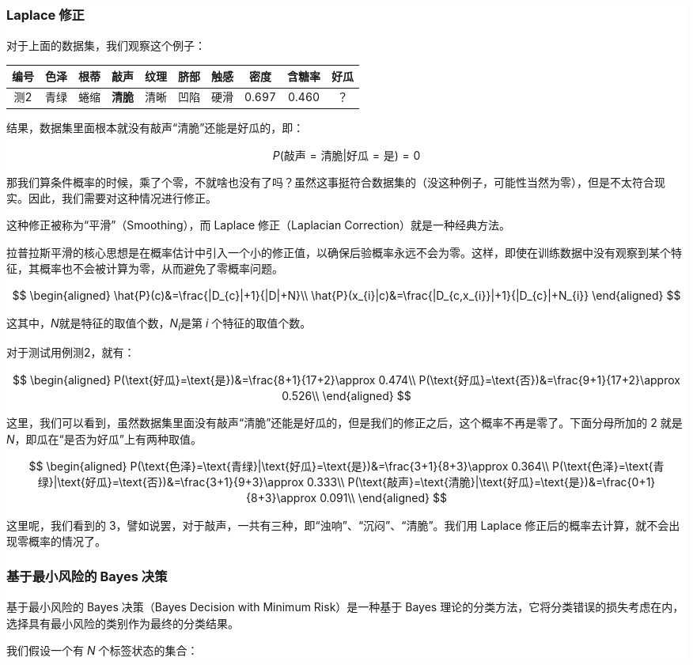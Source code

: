 ### Laplace 修正

对于上面的数据集，我们观察这个例子：

| 编号 | 色泽 | 根蒂 |   敲声   | 纹理 | 脐部 | 触感 | 密度  | 含糖率 | 好瓜 |
| :--: | :--: | :--: | :------: | :--: | :--: | :--: | :---: | :----: | :--: |
| 测2  | 青绿 | 蜷缩 | **清脆** | 清晰 | 凹陷 | 硬滑 | 0.697 | 0.460  |  ？  |

结果，数据集里面根本就没有敲声“清脆”还能是好瓜的，即：

$$
P(\text{敲声}=\text{清脆}|\text{好瓜}=\text{是})=0
$$

那我们算条件概率的时候，乘了个零，不就啥也没有了吗？虽然这事挺符合数据集的（没这种例子，可能性当然为零），但是不太符合现实。因此，我们需要对这种情况进行修正。

这种修正被称为“平滑”（Smoothing），而 Laplace 修正（Laplacian Correction）就是一种经典方法。

拉普拉斯平滑的核心思想是在概率估计中引入一个小的修正值，以确保后验概率永远不会为零。这样，即使在训练数据中没有观察到某个特征，其概率也不会被计算为零，从而避免了零概率问题。

$$
\begin{aligned}
\hat{P}(c)&=\frac{|D_{c}|+1}{|D|+N}\\
\hat{P}(x_{i}|c)&=\frac{|D_{c,x_{i}}|+1}{|D_{c}|+N_{i}}
\end{aligned}
$$

这其中，$N$就是特征的取值个数，$N_{i}$是第 $i$ 个特征的取值个数。

对于测试用例测2，就有：

$$
\begin{aligned}
P(\text{好瓜}=\text{是})&=\frac{8+1}{17+2}\approx 0.474\\
P(\text{好瓜}=\text{否})&=\frac{9+1}{17+2}\approx 0.526\\
\end{aligned}
$$

这里，我们可以看到，虽然数据集里面没有敲声“清脆”还能是好瓜的，但是我们的修正之后，这个概率不再是零了。下面分母所加的 $2$ 就是 $N$，即瓜在“是否为好瓜”上有两种取值。

$$
\begin{aligned}
P(\text{色泽}=\text{青绿}|\text{好瓜}=\text{是})&=\frac{3+1}{8+3}\approx 0.364\\
P(\text{色泽}=\text{青绿}|\text{好瓜}=\text{否})&=\frac{3+1}{9+3}\approx 0.333\\
P(\text{敲声}=\text{清脆}|\text{好瓜}=\text{是})&=\frac{0+1}{8+3}\approx 0.091\\
\end{aligned}
$$

这里呢，我们看到的 $3$，譬如说罢，对于敲声，一共有三种，即“浊响”、“沉闷”、“清脆”。我们用 Laplace 修正后的概率去计算，就不会出现零概率的情况了。

### 基于最小风险的 Bayes 决策

基于最小风险的 Bayes 决策（Bayes Decision with Minimum Risk）是一种基于 Bayes 理论的分类方法，它将分类错误的损失考虑在内，选择具有最小风险的类别作为最终的分类结果。

我们假设一个有 $N$ 个标签状态的集合：
